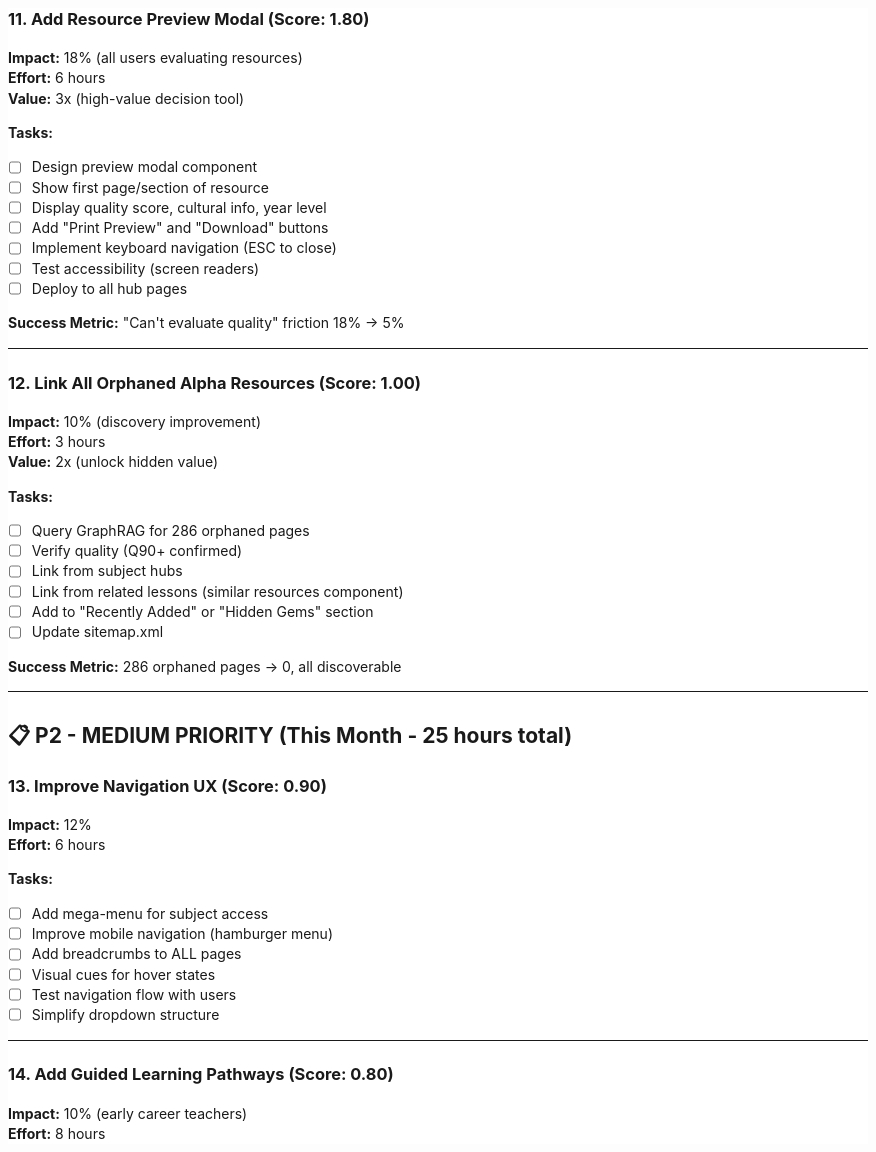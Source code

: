 
### **11. Add Resource Preview Modal** (Score: 1.80)
**Impact:** 18% (all users evaluating resources)  
**Effort:** 6 hours  
**Value:** 3x (high-value decision tool)  

**Tasks:**
- [ ] Design preview modal component
- [ ] Show first page/section of resource
- [ ] Display quality score, cultural info, year level
- [ ] Add "Print Preview" and "Download" buttons
- [ ] Implement keyboard navigation (ESC to close)
- [ ] Test accessibility (screen readers)
- [ ] Deploy to all hub pages

**Success Metric:** "Can't evaluate quality" friction 18% → 5%

---

### **12. Link All Orphaned Alpha Resources** (Score: 1.00)
**Impact:** 10% (discovery improvement)  
**Effort:** 3 hours  
**Value:** 2x (unlock hidden value)  

**Tasks:**
- [ ] Query GraphRAG for 286 orphaned pages
- [ ] Verify quality (Q90+ confirmed)
- [ ] Link from subject hubs
- [ ] Link from related lessons (similar resources component)
- [ ] Add to "Recently Added" or "Hidden Gems" section
- [ ] Update sitemap.xml

**Success Metric:** 286 orphaned pages → 0, all discoverable

---

## 📋 P2 - MEDIUM PRIORITY (This Month - 25 hours total)

### **13. Improve Navigation UX** (Score: 0.90)
**Impact:** 12%  
**Effort:** 6 hours  

**Tasks:**
- [ ] Add mega-menu for subject access
- [ ] Improve mobile navigation (hamburger menu)
- [ ] Add breadcrumbs to ALL pages
- [ ] Visual cues for hover states
- [ ] Test navigation flow with users
- [ ] Simplify dropdown structure

---

### **14. Add Guided Learning Pathways** (Score: 0.80)
**Impact:** 10% (early career teachers)  
**Effort:** 8 hours  
